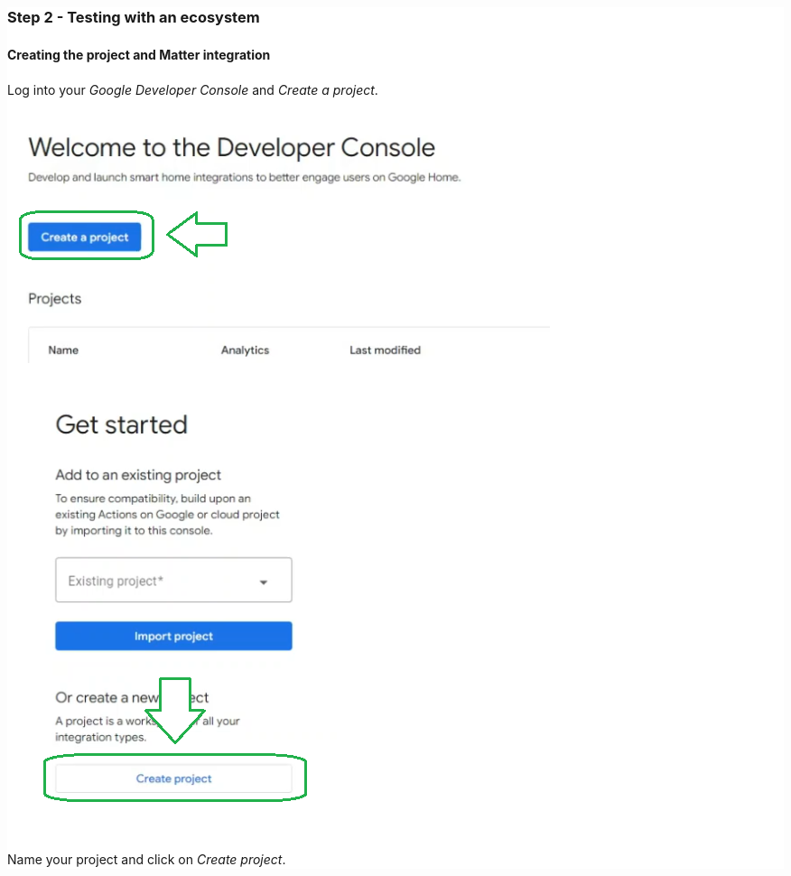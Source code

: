 ### Step 2 - Testing with an ecosystem

#### Creating the project and Matter integration

Log into your _Google Developer Console_ and _Create a project_.

![click on create project](readme.md_assets/images/ww2023_mat-204_section_2_step_01.png)

![click on create project](readme.md_assets/images/ww2023_mat-204_section_2_step_02.png)

Name your project and click on _Create project_.
